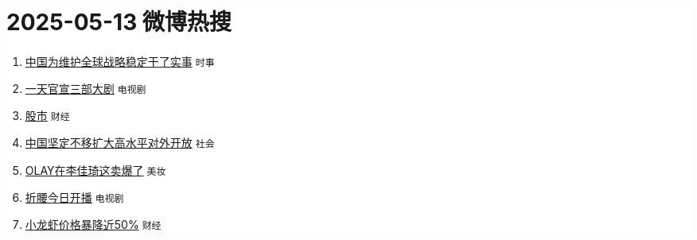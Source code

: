 # 2025-05-13 微博热搜 
1. [中国为维护全球战略稳定干了实事](https://m.weibo.cn/search?containerid=100103type%3D1%26t%3D10%26q%3D%23%E4%B8%AD%E5%9B%BD%E4%B8%BA%E7%BB%B4%E6%8A%A4%E5%85%A8%E7%90%83%E6%88%98%E7%95%A5%E7%A8%B3%E5%AE%9A%E5%B9%B2%E4%BA%86%E5%AE%9E%E4%BA%8B%23&stream_entry_id=51&isnewpage=1&extparam=seat%3D1%26filter_type%3Drealtimehot%26stream_entry_id%3D51%26c_type%3D51%26dgr%3D0%26cate%3D10103%26q%3D%2523%25E4%25B8%25AD%25E5%259B%25BD%25E4%25B8%25BA%25E7%25BB%25B4%25E6%258A%25A4%25E5%2585%25A8%25E7%2590%2583%25E6%2588%2598%25E7%2595%25A5%25E7%25A8%25B3%25E5%25AE%259A%25E5%25B9%25B2%25E4%25BA%2586%25E5%25AE%259E%25E4%25BA%258B%2523%26pos%3D0%26display_time%3D1747110951%26pre_seqid%3D174711095145703344719139) `时事` 

2. [一天官宣三部大剧](https://m.weibo.cn/search?containerid=100103type%3D1%26t%3D10%26q%3D%23%E4%B8%80%E5%A4%A9%E5%AE%98%E5%AE%A3%E4%B8%89%E9%83%A8%E5%A4%A7%E5%89%A7%23&stream_entry_id=31&isnewpage=1&extparam=seat%3D1%26stream_entry_id%3D31%26q%3D%2523%25E4%25B8%2580%25E5%25A4%25A9%25E5%25AE%2598%25E5%25AE%25A3%25E4%25B8%2589%25E9%2583%25A8%25E5%25A4%25A7%25E5%2589%25A7%2523%26dgr%3D0%26realpos%3D1%26pos%3D0%26filter_type%3Drealtimehot%26band_rank%3D1%26c_type%3D31%26lcate%3D5001%26cate%3D5001%26flag%3D1%26display_time%3D1747110951%26pre_seqid%3D174711095145703344719139) `电视剧` 

3. [股市](https://m.weibo.cn/search?containerid=100103type%3D1%26t%3D10%26q%3D%E8%82%A1%E5%B8%82&stream_entry_id=31&isnewpage=1&extparam=seat%3D1%26stream_entry_id%3D31%26q%3D%25E8%2582%25A1%25E5%25B8%2582%26dgr%3D0%26realpos%3D2%26pos%3D1%26filter_type%3Drealtimehot%26band_rank%3D2%26c_type%3D31%26lcate%3D5001%26cate%3D5001%26flag%3D1%26display_time%3D1747110951%26pre_seqid%3D174711095145703344719139) `财经` 

4. [中国坚定不移扩大高水平对外开放](https://m.weibo.cn/search?containerid=100103type%3D1%26t%3D10%26q%3D%23%E4%B8%AD%E5%9B%BD%E5%9D%9A%E5%AE%9A%E4%B8%8D%E7%A7%BB%E6%89%A9%E5%A4%A7%E9%AB%98%E6%B0%B4%E5%B9%B3%E5%AF%B9%E5%A4%96%E5%BC%80%E6%94%BE%23&stream_entry_id=31&isnewpage=1&extparam=seat%3D1%26stream_entry_id%3D31%26q%3D%2523%25E4%25B8%25AD%25E5%259B%25BD%25E5%259D%259A%25E5%25AE%259A%25E4%25B8%258D%25E7%25A7%25BB%25E6%2589%25A9%25E5%25A4%25A7%25E9%25AB%2598%25E6%25B0%25B4%25E5%25B9%25B3%25E5%25AF%25B9%25E5%25A4%2596%25E5%25BC%2580%25E6%2594%25BE%2523%26dgr%3D0%26realpos%3D3%26pos%3D2%26filter_type%3Drealtimehot%26band_rank%3D3%26c_type%3D31%26lcate%3D5001%26cate%3D5001%26flag%3D0%26display_time%3D1747110951%26pre_seqid%3D174711095145703344719139) `社会` 

5. [OLAY在李佳琦这卖爆了](https://m.weibo.cn/search?containerid=100103type%3D1%26t%3D10%26q%3D%23OLAY%E5%9C%A8%E6%9D%8E%E4%BD%B3%E7%90%A6%E8%BF%99%E5%8D%96%E7%88%86%E4%BA%86%23&stream_entry_id=31&isnewpage=1&extparam=seat%3D1%26stream_entry_id%3D31%26q%3D%2523OLAY%25E5%259C%25A8%25E6%259D%258E%25E4%25BD%25B3%25E7%2590%25A6%25E8%25BF%2599%25E5%258D%2596%25E7%2588%2586%25E4%25BA%2586%2523%26dgr%3D0%26adid%3D285675%26pos%3D3%26filter_type%3Drealtimehot%26band_rank%3D4%26c_type%3D31%26topic_ad%3D1%26is_ad_pos%3D1%26lcate%3D5001%26cate%3D5001%26display_time%3D1747110951%26pre_seqid%3D174711095145703344719139) `美妆` 

6. [折腰今日开播](https://m.weibo.cn/search?containerid=100103type%3D1%26t%3D10%26q%3D%23%E6%8A%98%E8%85%B0%E4%BB%8A%E6%97%A5%E5%BC%80%E6%92%AD%23&stream_entry_id=31&isnewpage=1&extparam=seat%3D1%26stream_entry_id%3D31%26q%3D%2523%25E6%258A%2598%25E8%2585%25B0%25E4%25BB%258A%25E6%2597%25A5%25E5%25BC%2580%25E6%2592%25AD%2523%26dgr%3D0%26realpos%3D4%26pos%3D4%26filter_type%3Drealtimehot%26band_rank%3D4%26c_type%3D31%26lcate%3D5001%26cate%3D5001%26flag%3D16%26display_time%3D1747110951%26pre_seqid%3D174711095145703344719139) `电视剧` 

7. [小龙虾价格暴降近50%](https://m.weibo.cn/search?containerid=100103type%3D1%26t%3D10%26q%3D%23%E5%B0%8F%E9%BE%99%E8%99%BE%E4%BB%B7%E6%A0%BC%E6%9A%B4%E9%99%8D%E8%BF%9150%25%23&stream_entry_id=31&isnewpage=1&extparam=seat%3D1%26stream_entry_id%3D31%26q%3D%2523%25E5%25B0%258F%25E9%25BE%2599%25E8%2599%25BE%25E4%25BB%25B7%25E6%25A0%25BC%25E6%259A%25B4%25E9%2599%258D%25E8%25BF%259150%2525%2523%26dgr%3D0%26realpos%3D5%26pos%3D5%26filter_type%3Drealtimehot%26band_rank%3D5%26c_type%3D31%26lcate%3D5001%26cate%3D5001%26flag%3D1%26display_time%3D1747110951%26pre_seqid%3D174711095145703344719139) `财经` 
